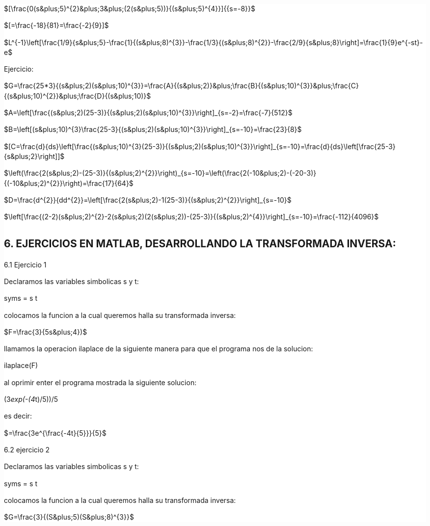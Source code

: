 $[\frac{0(s&plus;5)^{2}&plus;3&plus;(2(s&plus;5))}{(s&plus;5)^{4}}]{{s=-8}}$

$[=\frac{-18}{81}=\frac{-2}{9}]$

$L^{-1}\left[\frac{1/9}{s&plus;5}-\frac{1}{(s&plus;8)^{3}}-\frac{1/3}{(s&plus;8)^{2}}-\frac{2/9}{s&plus;8}\right]=\frac{1}{9}e^{-st}-e$

Ejercicio:

$G=\frac{25*3}{(s&plus;2)(s&plus;10)^{3}}=\frac{A}{(s&plus;2)}&plus;\frac{B}{(s&plus;10)^{3}}&plus;\frac{C}{(s&plus;10)^{2}}&plus;\frac{D}{(s&plus;10)}$

$A=\left[\frac{(s&plus;2)(25-3)}{(s&plus;2)(s&plus;10)^{3}}\right]_{s=-2}=\frac{-7}{512}$

$B=\left[(s&plus;10)^{3}\frac{25-3}{(s&plus;2)(s&plus;10)^{3}}\right]_{s=-10}=\frac{23}{8}$

$[C=\frac{d}{ds}\left[\frac{(s&plus;10)^{3}(25-3)}{(s&plus;2)(s&plus;10)^{3}}\right]_{s=-10}=\frac{d}{ds}\left[\frac{25-3}{s&plus;2}\right]]$

$\left(\frac{2(s&plus;2)-(25-3)}{(s&plus;2)^{2}}\right)_{s=-10}=\left(\frac{2(-10&plus;2)-(-20-3)}{(-10&plus;2)^{2}}\right)=\frac{17}{64}$

$D=\frac{d^{2}}{dd^{2}}=\left[\frac{2(s&plus;2)-1(25-3)}{(s&plus;2)^{2}}\right]_{s=-10}$

$\left[\frac{(2-2)(s&plus;2)^{2}-2(s&plus;2)(2(s&plus;2))-(25-3)}{(s&plus;2)^{4}}\right]_{s=-10}=\frac{-112}{4096}$


## 6. EJERCICIOS EN MATLAB, DESARROLLANDO LA TRANSFORMADA INVERSA:

6.1 Ejercicio 1

Declaramos las variables simbolicas s y t:

syms = s t 

colocamos la funcion a la cual queremos halla su transformada inversa:

$F=\frac{3}{5s&plus;4})$

llamamos la operacion ilaplace de la siguiente manera para que el programa nos de la solucion:

ilaplace(F)

al oprimir enter el programa mostrada la siguiente solucion:

(3*exp(-(4*t)/5))/5

es decir:

$=\frac{3e^{\frac{-4t}{5}}}{5}$

6.2 ejercicio 2

Declaramos las variables simbolicas s y t:

syms = s t 

colocamos la funcion a la cual queremos halla su transformada inversa:

$G=\frac{3}{(S&plus;5)(S&plus;8)^{3}}$
